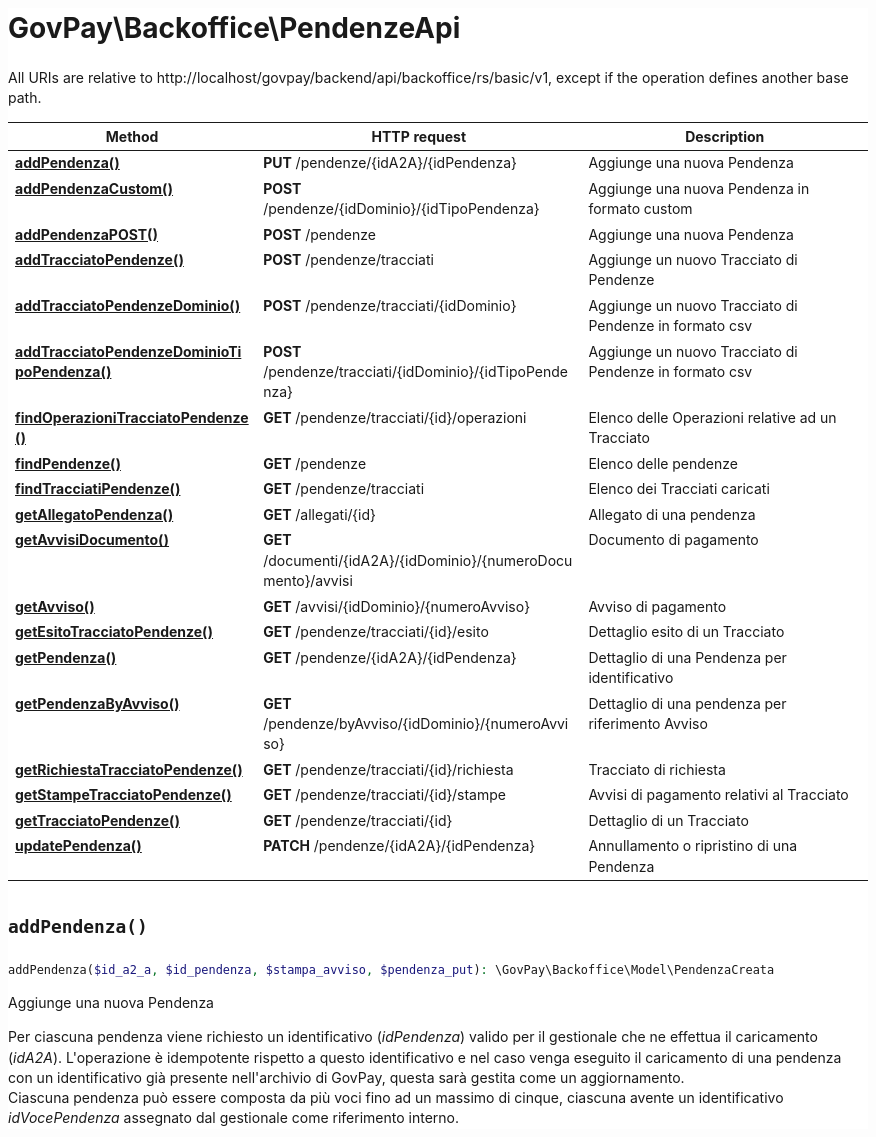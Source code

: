 # GovPay\Backoffice\PendenzeApi

All URIs are relative to http://localhost/govpay/backend/api/backoffice/rs/basic/v1, except if the operation defines another base path.

| Method | HTTP request | Description |
| ------------- | ------------- | ------------- |
| [**addPendenza()**](PendenzeApi.md#addPendenza) | **PUT** /pendenze/{idA2A}/{idPendenza} | Aggiunge una nuova Pendenza |
| [**addPendenzaCustom()**](PendenzeApi.md#addPendenzaCustom) | **POST** /pendenze/{idDominio}/{idTipoPendenza} | Aggiunge una nuova Pendenza in formato custom |
| [**addPendenzaPOST()**](PendenzeApi.md#addPendenzaPOST) | **POST** /pendenze | Aggiunge una nuova Pendenza |
| [**addTracciatoPendenze()**](PendenzeApi.md#addTracciatoPendenze) | **POST** /pendenze/tracciati | Aggiunge un nuovo Tracciato di Pendenze |
| [**addTracciatoPendenzeDominio()**](PendenzeApi.md#addTracciatoPendenzeDominio) | **POST** /pendenze/tracciati/{idDominio} | Aggiunge un nuovo Tracciato di Pendenze in formato csv |
| [**addTracciatoPendenzeDominioTipoPendenza()**](PendenzeApi.md#addTracciatoPendenzeDominioTipoPendenza) | **POST** /pendenze/tracciati/{idDominio}/{idTipoPendenza} | Aggiunge un nuovo Tracciato di Pendenze in formato csv |
| [**findOperazioniTracciatoPendenze()**](PendenzeApi.md#findOperazioniTracciatoPendenze) | **GET** /pendenze/tracciati/{id}/operazioni | Elenco delle Operazioni relative ad un Tracciato |
| [**findPendenze()**](PendenzeApi.md#findPendenze) | **GET** /pendenze | Elenco delle pendenze |
| [**findTracciatiPendenze()**](PendenzeApi.md#findTracciatiPendenze) | **GET** /pendenze/tracciati | Elenco dei Tracciati caricati |
| [**getAllegatoPendenza()**](PendenzeApi.md#getAllegatoPendenza) | **GET** /allegati/{id} | Allegato di una pendenza |
| [**getAvvisiDocumento()**](PendenzeApi.md#getAvvisiDocumento) | **GET** /documenti/{idA2A}/{idDominio}/{numeroDocumento}/avvisi | Documento di pagamento |
| [**getAvviso()**](PendenzeApi.md#getAvviso) | **GET** /avvisi/{idDominio}/{numeroAvviso} | Avviso di pagamento |
| [**getEsitoTracciatoPendenze()**](PendenzeApi.md#getEsitoTracciatoPendenze) | **GET** /pendenze/tracciati/{id}/esito | Dettaglio esito di un Tracciato |
| [**getPendenza()**](PendenzeApi.md#getPendenza) | **GET** /pendenze/{idA2A}/{idPendenza} | Dettaglio di una Pendenza per identificativo |
| [**getPendenzaByAvviso()**](PendenzeApi.md#getPendenzaByAvviso) | **GET** /pendenze/byAvviso/{idDominio}/{numeroAvviso} | Dettaglio di una pendenza per riferimento Avviso |
| [**getRichiestaTracciatoPendenze()**](PendenzeApi.md#getRichiestaTracciatoPendenze) | **GET** /pendenze/tracciati/{id}/richiesta | Tracciato di richiesta |
| [**getStampeTracciatoPendenze()**](PendenzeApi.md#getStampeTracciatoPendenze) | **GET** /pendenze/tracciati/{id}/stampe | Avvisi di pagamento relativi al Tracciato |
| [**getTracciatoPendenze()**](PendenzeApi.md#getTracciatoPendenze) | **GET** /pendenze/tracciati/{id} | Dettaglio di un Tracciato |
| [**updatePendenza()**](PendenzeApi.md#updatePendenza) | **PATCH** /pendenze/{idA2A}/{idPendenza} | Annullamento o ripristino di una Pendenza |


## `addPendenza()`

```php
addPendenza($id_a2_a, $id_pendenza, $stampa_avviso, $pendenza_put): \GovPay\Backoffice\Model\PendenzaCreata
```

Aggiunge una nuova Pendenza

Per ciascuna pendenza viene richiesto un identificativo (_idPendenza_) valido per il gestionale che ne effettua il caricamento (_idA2A_). L'operazione è idempotente rispetto a questo identificativo e nel caso venga eseguito il caricamento di una pendenza con un identificativo già presente nell'archivio di GovPay, questa sarà gestita come un aggiornamento. <br/> Ciascuna pendenza può essere composta da più voci fino ad un massimo di cinque, ciascuna avente un identificativo _idVocePendenza_ assegnato dal gestionale come riferimento interno.
